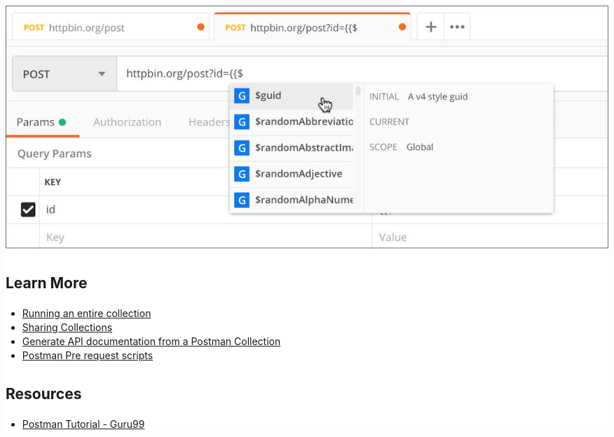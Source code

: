 ![Postman Dynamic Variables in use](assets/postman-dynamic-var.jpg)

## Learn More
* [Running an entire collection](https://learning.postman.com/docs/running-collections/intro-to-collection-runs/)
* [Sharing Collections](https://learning.postman.com/docs/collaborating-in-postman/sharing/)
* [Generate API documentation from a Postman
Collection](https://learning.postman.com/docs/publishing-your-api/documenting-your-api/)
* [Postman Pre request scripts](https://learning.postman.com/docs/writing-scripts/pre-request-scripts/)

## Resources
* [Postman Tutorial - Guru99](https://www.guru99.com/postman-tutorial.html)
